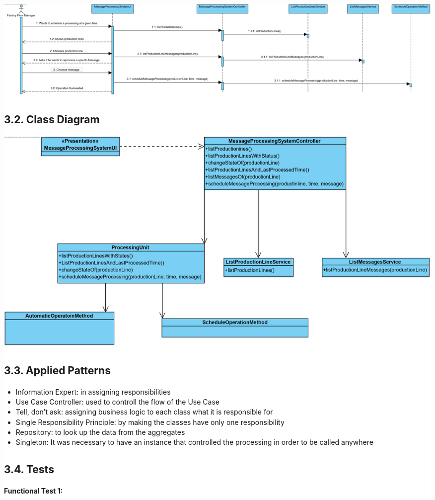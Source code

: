 ![ScheduleMessageProcessing](SD_ScheduleMessageProcessing.png)

## 3.2. Class Diagram

![ChangeStatusOfMPS](ChangeStatusOfMPS.png)

## 3.3. Applied Patterns

- Information Expert: in assigning responsibilities
- Use Case Controller: used to controll the flow of the Use Case
- Tell, don’t ask: assigning business logic to each class what it is responsible for
- Single Responsibility Principle: by making the classes have only one responsibility
- Repository: to look up the data from the aggregates
- Singleton: It was necessary to have an instance that controlled the processing in order to be called anywhere

## 3.4. Tests 
**Functional Test 1:** 
